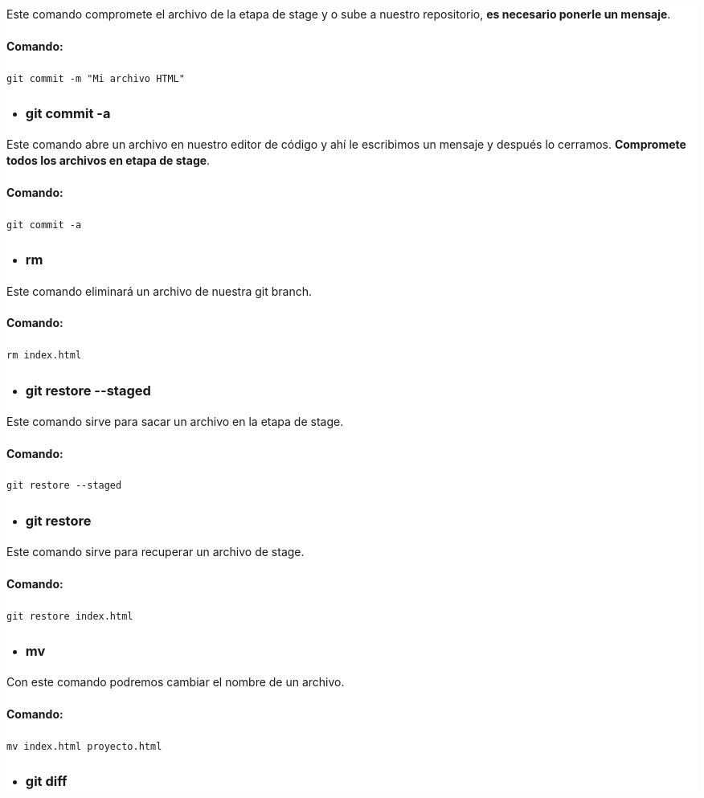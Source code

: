Este comando compromete el archivo de la etapa de stage y o sube a nuestro repositorio, **es necesario ponerle un mensaje**.

#### Comando:

```
git commit -m "Mi archivo HTML"
```

* ### git commit -a

Este comando abre un archivo en nuestro editor de código y ahí le escribimos un mensaje y después lo cerramos. **Compromete todos los archivos en etapa de stage**.

#### Comando:

```
git commit -a
```

* ### rm

Este comando eliminará un archivo de nuestra git branch.

#### Comando:

```
rm index.html
```

* ### git restore --staged

Este comando sirve para sacar un archivo en la etapa de stage.

#### Comando:

```
git restore --staged
```

* ### git restore

Este comando sirve para recuperar un archivo de stage.

#### Comando:

```
git restore index.html
```

* ### mv

Con este comando podremos cambiar el nombre de un archivo.

#### Comando:

```
mv index.html proyecto.html
```

* ### git diff
